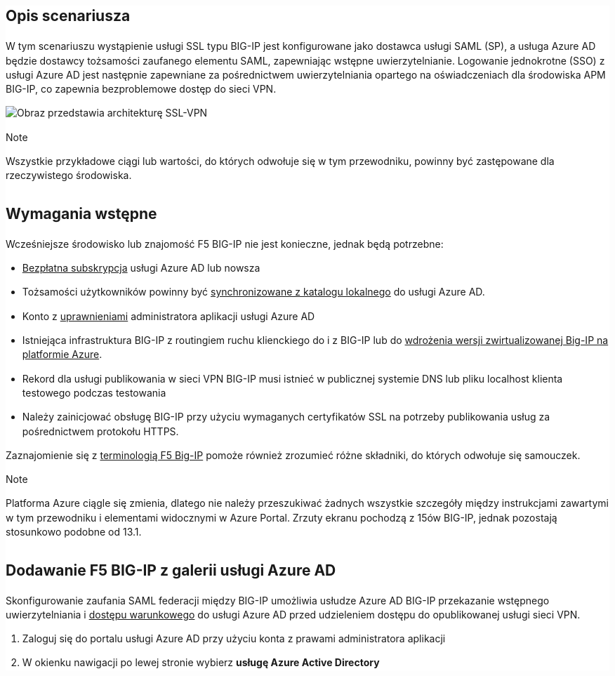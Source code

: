 ## <a name="scenario-description"></a>Opis scenariusza

W tym scenariuszu wystąpienie usługi SSL typu BIG-IP jest konfigurowane jako dostawca usługi SAML (SP), a usługa Azure AD będzie dostawcy tożsamości zaufanego elementu SAML, zapewniając wstępne uwierzytelnianie. Logowanie jednokrotne (SSO) z usługi Azure AD jest następnie zapewniane za pośrednictwem uwierzytelniania opartego na oświadczeniach dla środowiska APM BIG-IP, co zapewnia bezproblemowe dostęp do sieci VPN.

![Obraz przedstawia architekturę SSL-VPN](media/f5-sso-vpn/ssl-vpn-architecture.png)

>[!NOTE]
>Wszystkie przykładowe ciągi lub wartości, do których odwołuje się w tym przewodniku, powinny być zastępowane dla rzeczywistego środowiska.

## <a name="prerequisites"></a>Wymagania wstępne

Wcześniejsze środowisko lub znajomość F5 BIG-IP nie jest konieczne, jednak będą potrzebne:

- [Bezpłatna subskrypcja](https://azure.microsoft.com/trial/get-started-active-directory/) usługi Azure AD lub nowsza

- Tożsamości użytkowników powinny być [synchronizowane z katalogu lokalnego](../hybrid/how-to-connect-sync-whatis.md) do usługi Azure AD.

- Konto z [uprawnieniami](../roles/permissions-reference.md#application-administrator) administratora aplikacji usługi Azure AD

- Istniejąca infrastruktura BIG-IP z routingiem ruchu klienckiego do i z BIG-IP lub do [wdrożenia wersji zwirtualizowanej Big-IP na platformie Azure](f5-bigip-deployment-guide.md).

- Rekord dla usługi publikowania w sieci VPN BIG-IP musi istnieć w publicznej systemie DNS lub pliku localhost klienta testowego podczas testowania

- Należy zainicjować obsługę BIG-IP przy użyciu wymaganych certyfikatów SSL na potrzeby publikowania usług za pośrednictwem protokołu HTTPS.

Zaznajomienie się z [terminologią F5 Big-IP](https://www.f5.com/services/resources/glossary) pomoże również zrozumieć różne składniki, do których odwołuje się samouczek.

>[!NOTE]
>Platforma Azure ciągle się zmienia, dlatego nie należy przeszukiwać żadnych wszystkie szczegóły między instrukcjami zawartymi w tym przewodniku i elementami widocznymi w Azure Portal. Zrzuty ekranu pochodzą z 15ów BIG-IP, jednak pozostają stosunkowo podobne od 13.1.

## <a name="add-f5-big-ip-from-the-azure-ad-gallery"></a>Dodawanie F5 BIG-IP z galerii usługi Azure AD

Skonfigurowanie zaufania SAML federacji między BIG-IP umożliwia usłudze Azure AD BIG-IP przekazanie wstępnego uwierzytelniania i [dostępu warunkowego](../conditional-access/overview.md) do usługi Azure AD przed udzieleniem dostępu do opublikowanej usługi sieci VPN.

1. Zaloguj się do portalu usługi Azure AD przy użyciu konta z prawami administratora aplikacji

2. W okienku nawigacji po lewej stronie wybierz **usługę Azure Active Directory**
